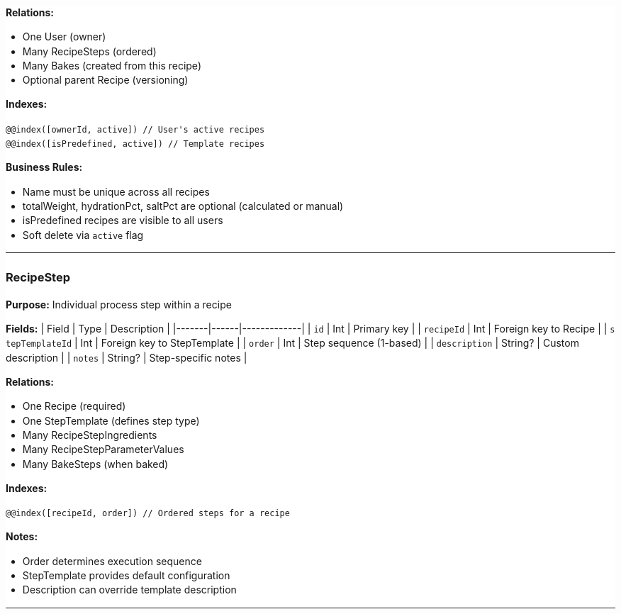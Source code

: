 **Relations:**
- One User (owner)
- Many RecipeSteps (ordered)
- Many Bakes (created from this recipe)
- Optional parent Recipe (versioning)

**Indexes:**
```prisma
@@index([ownerId, active]) // User's active recipes
@@index([isPredefined, active]) // Template recipes
```

**Business Rules:**
- Name must be unique across all recipes
- totalWeight, hydrationPct, saltPct are optional (calculated or manual)
- isPredefined recipes are visible to all users
- Soft delete via `active` flag

---

### RecipeStep

**Purpose:** Individual process step within a recipe

**Fields:**
| Field | Type | Description |
|-------|------|-------------|
| `id` | Int | Primary key |
| `recipeId` | Int | Foreign key to Recipe |
| `stepTemplateId` | Int | Foreign key to StepTemplate |
| `order` | Int | Step sequence (1-based) |
| `description` | String? | Custom description |
| `notes` | String? | Step-specific notes |

**Relations:**
- One Recipe (required)
- One StepTemplate (defines step type)
- Many RecipeStepIngredients
- Many RecipeStepParameterValues
- Many BakeSteps (when baked)

**Indexes:**
```prisma
@@index([recipeId, order]) // Ordered steps for a recipe
```

**Notes:**
- Order determines execution sequence
- StepTemplate provides default configuration
- Description can override template description

---